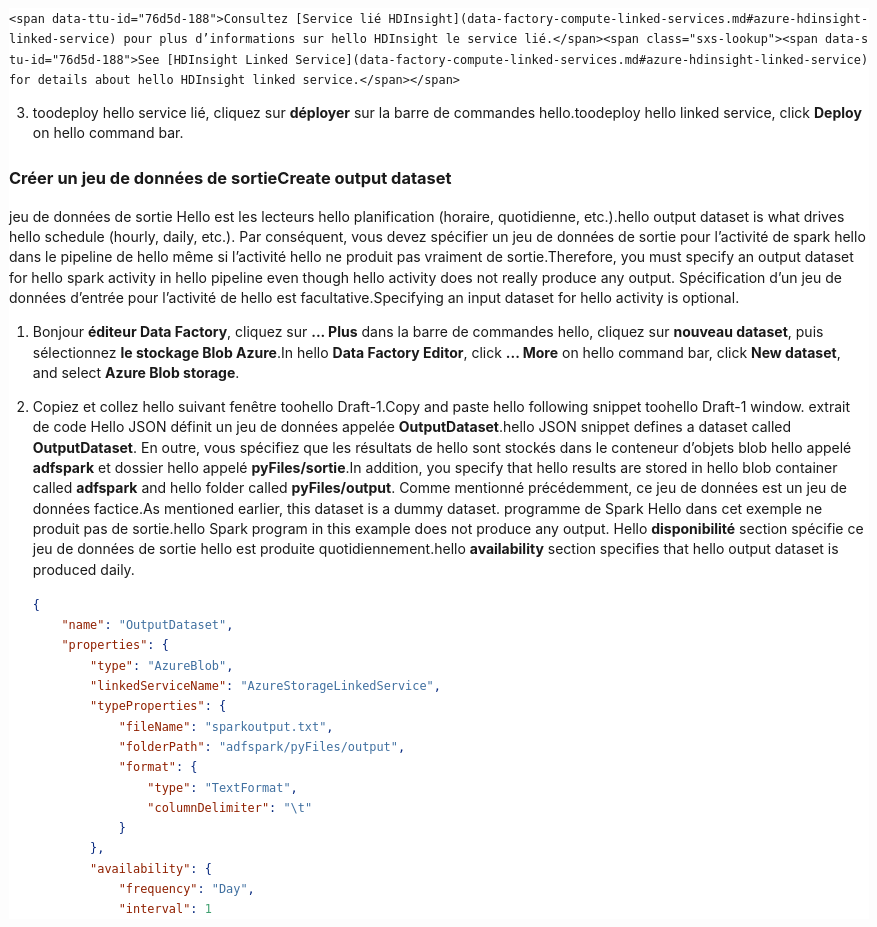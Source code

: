     <span data-ttu-id="76d5d-188">Consultez [Service lié HDInsight](data-factory-compute-linked-services.md#azure-hdinsight-linked-service) pour plus d’informations sur hello HDInsight le service lié.</span><span class="sxs-lookup"><span data-stu-id="76d5d-188">See [HDInsight Linked Service](data-factory-compute-linked-services.md#azure-hdinsight-linked-service) for details about hello HDInsight linked service.</span></span>
3.  <span data-ttu-id="76d5d-189">toodeploy hello service lié, cliquez sur **déployer** sur la barre de commandes hello.</span><span class="sxs-lookup"><span data-stu-id="76d5d-189">toodeploy hello linked service, click **Deploy** on hello command bar.</span></span>  

### <a name="create-output-dataset"></a><span data-ttu-id="76d5d-190">Créer un jeu de données de sortie</span><span class="sxs-lookup"><span data-stu-id="76d5d-190">Create output dataset</span></span>
<span data-ttu-id="76d5d-191">jeu de données de sortie Hello est les lecteurs hello planification (horaire, quotidienne, etc.).</span><span class="sxs-lookup"><span data-stu-id="76d5d-191">hello output dataset is what drives hello schedule (hourly, daily, etc.).</span></span> <span data-ttu-id="76d5d-192">Par conséquent, vous devez spécifier un jeu de données de sortie pour l’activité de spark hello dans le pipeline de hello même si l’activité hello ne produit pas vraiment de sortie.</span><span class="sxs-lookup"><span data-stu-id="76d5d-192">Therefore, you must specify an output dataset for hello spark activity in hello pipeline even though hello activity does not really produce any output.</span></span> <span data-ttu-id="76d5d-193">Spécification d’un jeu de données d’entrée pour l’activité de hello est facultative.</span><span class="sxs-lookup"><span data-stu-id="76d5d-193">Specifying an input dataset for hello activity is optional.</span></span>

1. <span data-ttu-id="76d5d-194">Bonjour **éditeur Data Factory**, cliquez sur **... Plus** dans la barre de commandes hello, cliquez sur **nouveau dataset**, puis sélectionnez **le stockage Blob Azure**.</span><span class="sxs-lookup"><span data-stu-id="76d5d-194">In hello **Data Factory Editor**, click **... More** on hello command bar, click **New dataset**, and select **Azure Blob storage**.</span></span>  
2. <span data-ttu-id="76d5d-195">Copiez et collez hello suivant fenêtre toohello Draft-1.</span><span class="sxs-lookup"><span data-stu-id="76d5d-195">Copy and paste hello following snippet toohello Draft-1 window.</span></span> <span data-ttu-id="76d5d-196">extrait de code Hello JSON définit un jeu de données appelée **OutputDataset**.</span><span class="sxs-lookup"><span data-stu-id="76d5d-196">hello JSON snippet defines a dataset called **OutputDataset**.</span></span> <span data-ttu-id="76d5d-197">En outre, vous spécifiez que les résultats de hello sont stockés dans le conteneur d’objets blob hello appelé **adfspark** et dossier hello appelé **pyFiles/sortie**.</span><span class="sxs-lookup"><span data-stu-id="76d5d-197">In addition, you specify that hello results are stored in hello blob container called **adfspark** and hello folder called **pyFiles/output**.</span></span> <span data-ttu-id="76d5d-198">Comme mentionné précédemment, ce jeu de données est un jeu de données factice.</span><span class="sxs-lookup"><span data-stu-id="76d5d-198">As mentioned earlier, this dataset is a dummy dataset.</span></span> <span data-ttu-id="76d5d-199">programme de Spark Hello dans cet exemple ne produit pas de sortie.</span><span class="sxs-lookup"><span data-stu-id="76d5d-199">hello Spark program in this example does not produce any output.</span></span> <span data-ttu-id="76d5d-200">Hello **disponibilité** section spécifie ce jeu de données de sortie hello est produite quotidiennement.</span><span class="sxs-lookup"><span data-stu-id="76d5d-200">hello **availability** section specifies that hello output dataset is produced daily.</span></span>  

    ```json
    {
        "name": "OutputDataset",
        "properties": {
            "type": "AzureBlob",
            "linkedServiceName": "AzureStorageLinkedService",
            "typeProperties": {
                "fileName": "sparkoutput.txt",
                "folderPath": "adfspark/pyFiles/output",
                "format": {
                    "type": "TextFormat",
                    "columnDelimiter": "\t"
                }
            },
            "availability": {
                "frequency": "Day",
                "interval": 1